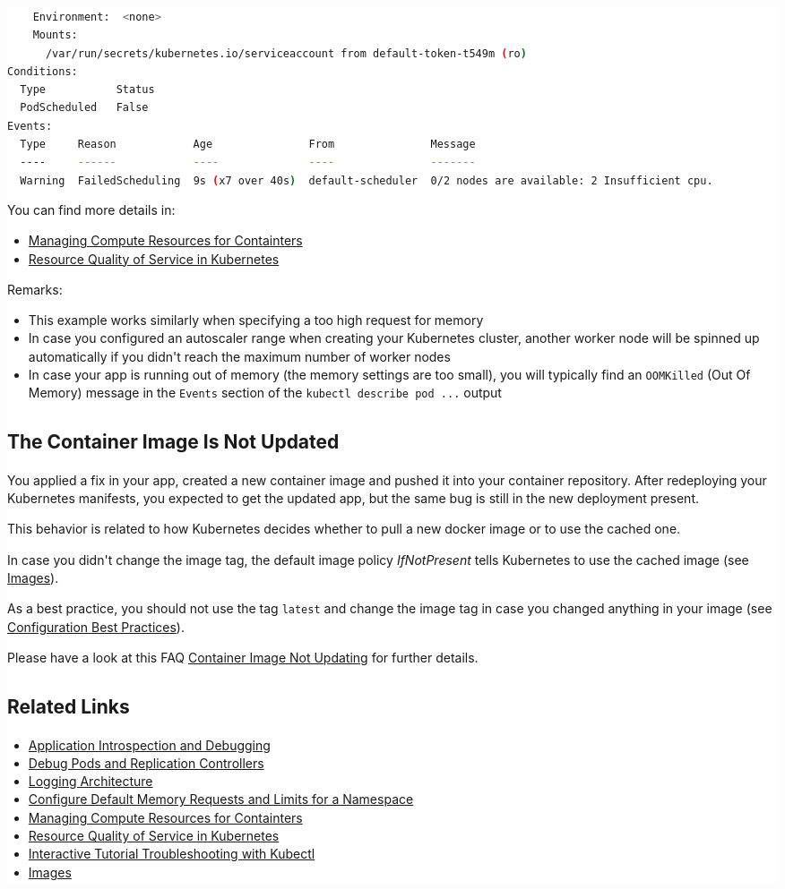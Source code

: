 ```bash
    Environment:  <none>
    Mounts:
      /var/run/secrets/kubernetes.io/serviceaccount from default-token-t549m (ro)
Conditions:
  Type           Status
  PodScheduled   False
Events:
  Type     Reason            Age               From               Message
  ----     ------            ----              ----               -------
  Warning  FailedScheduling  9s (x7 over 40s)  default-scheduler  0/2 nodes are available: 2 Insufficient cpu.
```


You can find more details in:
- [Managing Compute Resources for Containters](https://kubernetes.io/docs/concepts/configuration/manage-compute-resources-container/)
- [Resource Quality of Service in Kubernetes](https://github.com/kubernetes/design-proposals-archive/blob/main/node/resource-qos.md)

Remarks:
- This example works similarly when specifying a too high request for memory
- In case you configured an autoscaler range when creating your Kubernetes cluster, another worker node will be spinned up automatically if you didn't reach the maximum number of worker nodes
- In case your app is running out of memory (the memory settings are too small), you will typically find an `OOMKilled` (Out Of Memory) message in the `Events` section of the `kubectl describe pod ...` output


## The Container Image Is Not Updated

You applied a fix in your app, created a new container image and pushed it into your container repository. After redeploying your Kubernetes manifests, you expected to get the updated app, but the same bug is still in the new deployment present.

This behavior is related to how Kubernetes decides whether to pull a new docker image or to use the cached one.

In case you didn't change the image tag, the default image policy _IfNotPresent_ tells Kubernetes to use the cached image (see [Images](https://kubernetes.io/docs/concepts/containers/images/)).

As a best practice, you should not use the tag `latest` and change the image tag in case you changed anything in your image (see [Configuration Best Practices](https://kubernetes.io/docs/concepts/configuration/overview/#container-images)).

Please have a look at this FAQ [Container Image Not Updating](https://github.tools.sap/kubernetes/documentation/blob/master/website/documentation/015-tutorials/image-pull-policy/_index.md) for further details.


## Related Links
- [Application Introspection and Debugging](https://kubernetes.io/docs/tasks/debug-application-cluster/debug-application-introspection/)
- [Debug Pods and Replication Controllers](https://kubernetes.io/docs/tasks/debug-application-cluster/debug-pod-replication-controller/)
- [Logging Architecture](https://kubernetes.io/docs/concepts/cluster-administration/logging/)
- [Configure Default Memory Requests and Limits for a Namespace](https://kubernetes.io/docs/tasks/administer-cluster/memory-default-namespace/)
- [Managing Compute Resources for Containters](https://kubernetes.io/docs/concepts/configuration/manage-compute-resources-container/)
- [Resource Quality of Service in Kubernetes](https://github.com/kubernetes/design-proposals-archive/blob/main/node/resource-qos.md)
- [Interactive Tutorial Troubleshooting with Kubectl](https://kubernetes.io/docs/tutorials/kubernetes-basics/explore-intro/)
- [Images](https://kubernetes.io/docs/concepts/containers/images/)